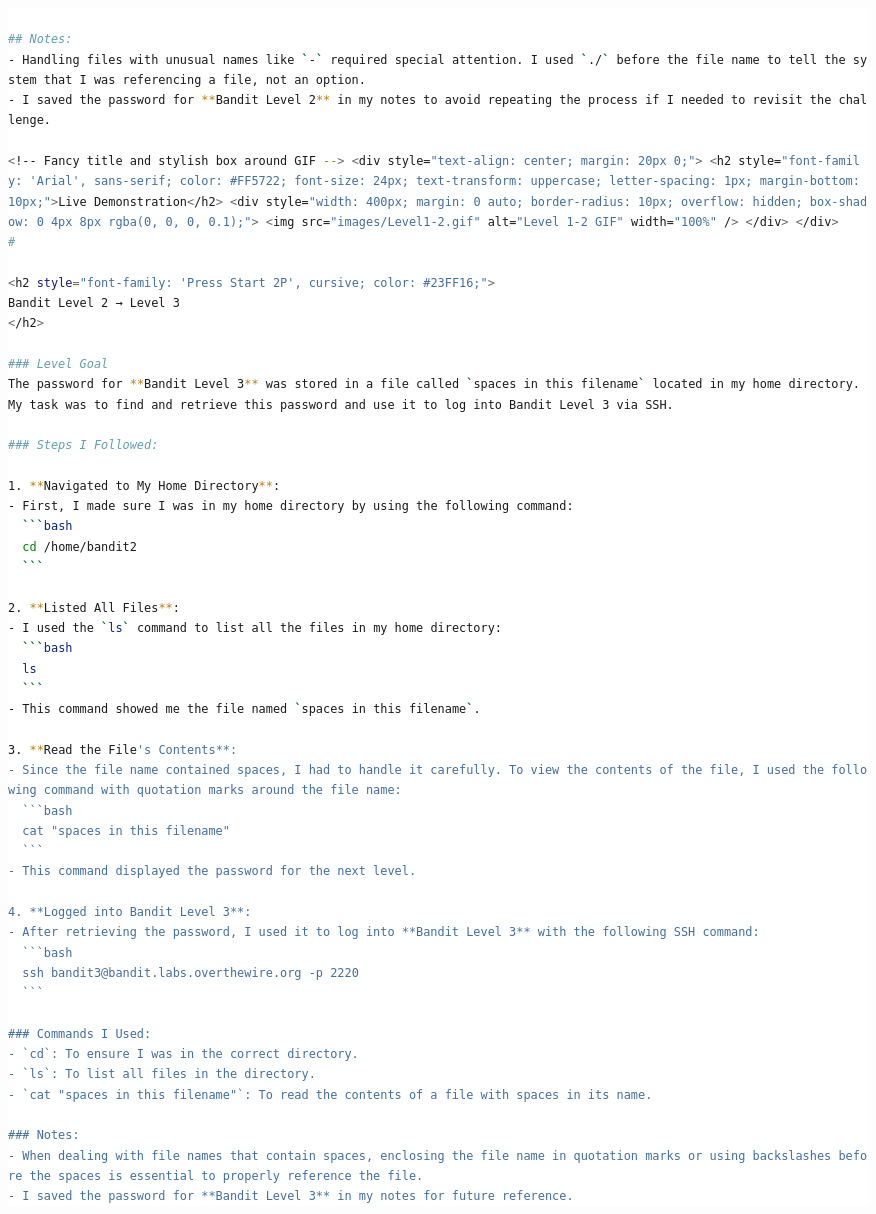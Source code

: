    ```bash

## Notes:
- Handling files with unusual names like `-` required special attention. I used `./` before the file name to tell the system that I was referencing a file, not an option.
- I saved the password for **Bandit Level 2** in my notes to avoid repeating the process if I needed to revisit the challenge.

<!-- Fancy title and stylish box around GIF --> <div style="text-align: center; margin: 20px 0;"> <h2 style="font-family: 'Arial', sans-serif; color: #FF5722; font-size: 24px; text-transform: uppercase; letter-spacing: 1px; margin-bottom: 10px;">Live Demonstration</h2> <div style="width: 400px; margin: 0 auto; border-radius: 10px; overflow: hidden; box-shadow: 0 4px 8px rgba(0, 0, 0, 0.1);"> <img src="images/Level1-2.gif" alt="Level 1-2 GIF" width="100%" /> </div> </div>
#

<h2 style="font-family: 'Press Start 2P', cursive; color: #23FF16;">
  Bandit Level 2 → Level 3
</h2>

### Level Goal
The password for **Bandit Level 3** was stored in a file called `spaces in this filename` located in my home directory. My task was to find and retrieve this password and use it to log into Bandit Level 3 via SSH.

### Steps I Followed:

1. **Navigated to My Home Directory**:
   - First, I made sure I was in my home directory by using the following command:
     ```bash
     cd /home/bandit2
     ```

2. **Listed All Files**:
   - I used the `ls` command to list all the files in my home directory:
     ```bash
     ls
     ```
   - This command showed me the file named `spaces in this filename`.

3. **Read the File's Contents**:
   - Since the file name contained spaces, I had to handle it carefully. To view the contents of the file, I used the following command with quotation marks around the file name:
     ```bash
     cat "spaces in this filename"
     ```
   - This command displayed the password for the next level.

4. **Logged into Bandit Level 3**:
   - After retrieving the password, I used it to log into **Bandit Level 3** with the following SSH command:
     ```bash
     ssh bandit3@bandit.labs.overthewire.org -p 2220
     ```

### Commands I Used:
- `cd`: To ensure I was in the correct directory.
- `ls`: To list all files in the directory.
- `cat "spaces in this filename"`: To read the contents of a file with spaces in its name.

### Notes:
- When dealing with file names that contain spaces, enclosing the file name in quotation marks or using backslashes before the spaces is essential to properly reference the file.
- I saved the password for **Bandit Level 3** in my notes for future reference.

   ```